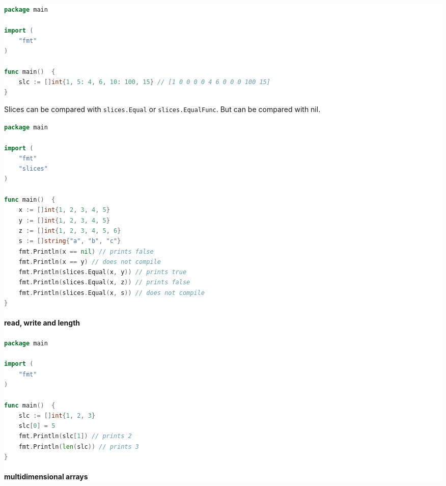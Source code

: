 ```go
package main

import (
	"fmt"
)

func main()  {
	slc := []int{1, 5: 4, 6, 10: 100, 15} // [1 0 0 0 0 4 6 0 0 0 100 15]
}
```

Slices can be compared with `slices.Equal` or `slices.EqualFunc`. But can be compared with nil.

```go
package main

import (
	"fmt"
	"slices"
)

func main()  {
	x := []int{1, 2, 3, 4, 5}
	y := []int{1, 2, 3, 4, 5}
	z := []int{1, 2, 3, 4, 5, 6}
	s := []string{"a", "b", "c"}
	fmt.Println(x == nil) // prints false
	fmt.Println(x == y) // does not compile
	fmt.Println(slices.Equal(x, y)) // prints true 
	fmt.Println(slices.Equal(x, z)) // prints false
	fmt.Println(slices.Equal(x, s)) // does not compile
}
```

#### read, write and length

```go
package main

import (
	"fmt"
)

func main()  {
	slc := []int{1, 2, 3}
	slc[0] = 5
	fmt.Println(slc[1]) // prints 2
	fmt.Println(len(slc)) // prints 3
}
```

#### multidimensional arrays
